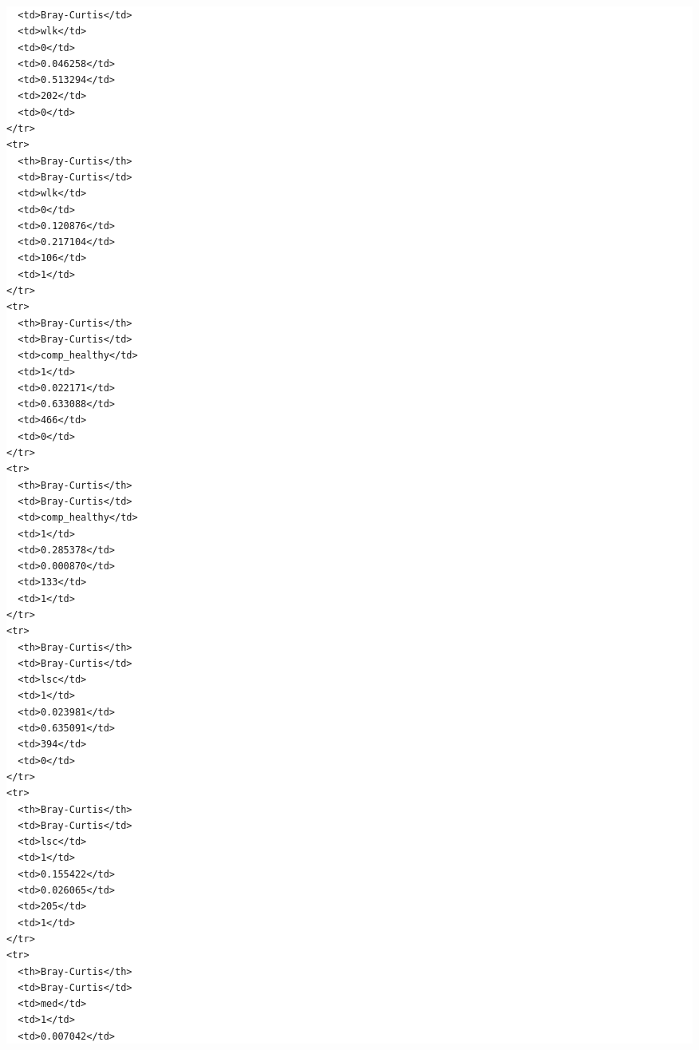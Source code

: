       <td>Bray-Curtis</td>
      <td>wlk</td>
      <td>0</td>
      <td>0.046258</td>
      <td>0.513294</td>
      <td>202</td>
      <td>0</td>
    </tr>
    <tr>
      <th>Bray-Curtis</th>
      <td>Bray-Curtis</td>
      <td>wlk</td>
      <td>0</td>
      <td>0.120876</td>
      <td>0.217104</td>
      <td>106</td>
      <td>1</td>
    </tr>
    <tr>
      <th>Bray-Curtis</th>
      <td>Bray-Curtis</td>
      <td>comp_healthy</td>
      <td>1</td>
      <td>0.022171</td>
      <td>0.633088</td>
      <td>466</td>
      <td>0</td>
    </tr>
    <tr>
      <th>Bray-Curtis</th>
      <td>Bray-Curtis</td>
      <td>comp_healthy</td>
      <td>1</td>
      <td>0.285378</td>
      <td>0.000870</td>
      <td>133</td>
      <td>1</td>
    </tr>
    <tr>
      <th>Bray-Curtis</th>
      <td>Bray-Curtis</td>
      <td>lsc</td>
      <td>1</td>
      <td>0.023981</td>
      <td>0.635091</td>
      <td>394</td>
      <td>0</td>
    </tr>
    <tr>
      <th>Bray-Curtis</th>
      <td>Bray-Curtis</td>
      <td>lsc</td>
      <td>1</td>
      <td>0.155422</td>
      <td>0.026065</td>
      <td>205</td>
      <td>1</td>
    </tr>
    <tr>
      <th>Bray-Curtis</th>
      <td>Bray-Curtis</td>
      <td>med</td>
      <td>1</td>
      <td>0.007042</td>